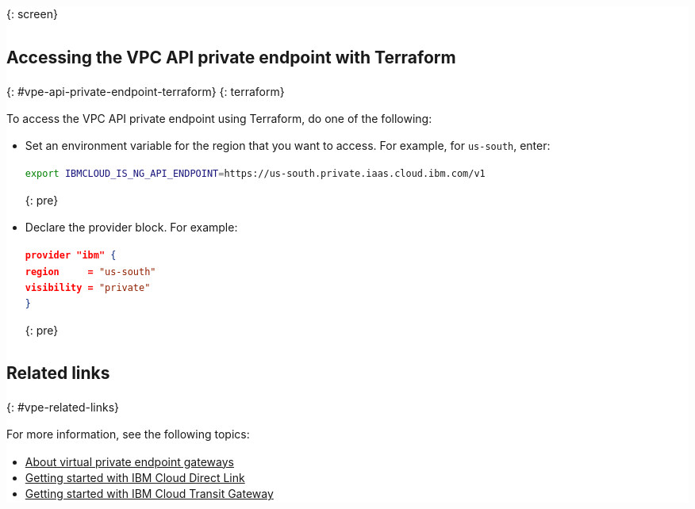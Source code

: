    {: screen}

## Accessing the VPC API private endpoint with Terraform
{: #vpe-api-private-endpoint-terraform}
{: terraform}

To access the VPC API private endpoint using Terraform, do one of the following:

* Set an environment variable for the region that you want to access. For example, for `us-south`, enter:

   ```sh
   export IBMCLOUD_IS_NG_API_ENDPOINT=https://us-south.private.iaas.cloud.ibm.com/v1
   ```
   {: pre}

* Declare the provider block. For example:

   ```json
   provider "ibm" {
   region     = "us-south"
   visibility = "private"
   }
   ```
   {: pre}

## Related links
{: #vpe-related-links}

For more information, see the following topics:

* [About virtual private endpoint gateways](/docs/vpc?topic=vpc-about-vpe)
* [Getting started with IBM Cloud Direct Link](/docs/dl)
* [Getting started with IBM Cloud Transit Gateway](/docs/transit-gateway?topic=transit-gateway-getting-started)
